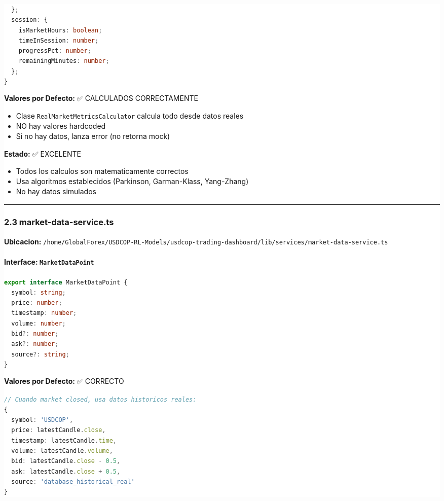 ```typescript
  };
  session: {
    isMarketHours: boolean;
    timeInSession: number;
    progressPct: number;
    remainingMinutes: number;
  };
}
```

**Valores por Defecto:** ✅ CALCULADOS CORRECTAMENTE
- Clase `RealMarketMetricsCalculator` calcula todo desde datos reales
- NO hay valores hardcoded
- Si no hay datos, lanza error (no retorna mock)

**Estado:** ✅ EXCELENTE
- Todos los calculos son matematicamente correctos
- Usa algoritmos establecidos (Parkinson, Garman-Klass, Yang-Zhang)
- No hay datos simulados

---

### 2.3 market-data-service.ts
**Ubicacion:** `/home/GlobalForex/USDCOP-RL-Models/usdcop-trading-dashboard/lib/services/market-data-service.ts`

#### Interface: `MarketDataPoint`
```typescript
export interface MarketDataPoint {
  symbol: string;
  price: number;
  timestamp: number;
  volume: number;
  bid?: number;
  ask?: number;
  source?: string;
}
```

**Valores por Defecto:** ✅ CORRECTO
```typescript
// Cuando market closed, usa datos historicos reales:
{
  symbol: 'USDCOP',
  price: latestCandle.close,
  timestamp: latestCandle.time,
  volume: latestCandle.volume,
  bid: latestCandle.close - 0.5,
  ask: latestCandle.close + 0.5,
  source: 'database_historical_real'
}
```

